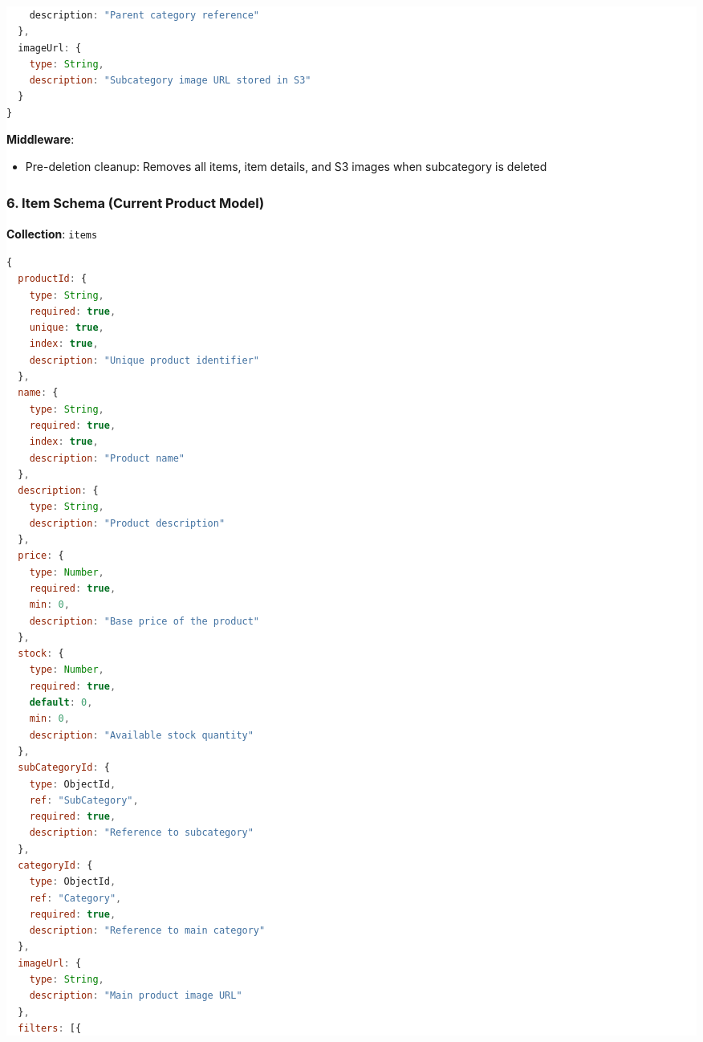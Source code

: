 ```javascript
    description: "Parent category reference"
  },
  imageUrl: {
    type: String,
    description: "Subcategory image URL stored in S3"
  }
}
```

**Middleware**:
- Pre-deletion cleanup: Removes all items, item details, and S3 images when subcategory is deleted

### 6. Item Schema (Current Product Model)
**Collection**: `items`

```javascript
{
  productId: {
    type: String,
    required: true,
    unique: true,
    index: true,
    description: "Unique product identifier"
  },
  name: {
    type: String,
    required: true,
    index: true,
    description: "Product name"
  },
  description: {
    type: String,
    description: "Product description"
  },
  price: {
    type: Number,
    required: true,
    min: 0,
    description: "Base price of the product"
  },
  stock: {
    type: Number,
    required: true,
    default: 0,
    min: 0,
    description: "Available stock quantity"
  },
  subCategoryId: {
    type: ObjectId,
    ref: "SubCategory",
    required: true,
    description: "Reference to subcategory"
  },
  categoryId: {
    type: ObjectId,
    ref: "Category",
    required: true,
    description: "Reference to main category"
  },
  imageUrl: {
    type: String,
    description: "Main product image URL"
  },
  filters: [{
```
